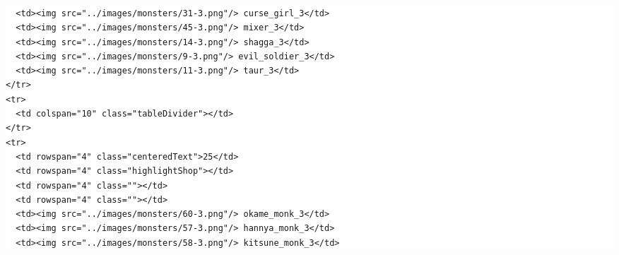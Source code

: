       <td><img src="../images/monsters/31-3.png"/> curse_girl_3</td>
      <td><img src="../images/monsters/45-3.png"/> mixer_3</td>
      <td><img src="../images/monsters/14-3.png"/> shagga_3</td>
      <td><img src="../images/monsters/9-3.png"/> evil_soldier_3</td>
      <td><img src="../images/monsters/11-3.png"/> taur_3</td>
    </tr>
    <tr>
      <td colspan="10" class="tableDivider"></td>
    </tr>
    <tr>
      <td rowspan="4" class="centeredText">25</td>
      <td rowspan="4" class="highlightShop"></td>
      <td rowspan="4" class=""></td>
      <td rowspan="4" class=""></td>
      <td><img src="../images/monsters/60-3.png"/> okame_monk_3</td>
      <td><img src="../images/monsters/57-3.png"/> hannya_monk_3</td>
      <td><img src="../images/monsters/58-3.png"/> kitsune_monk_3</td>